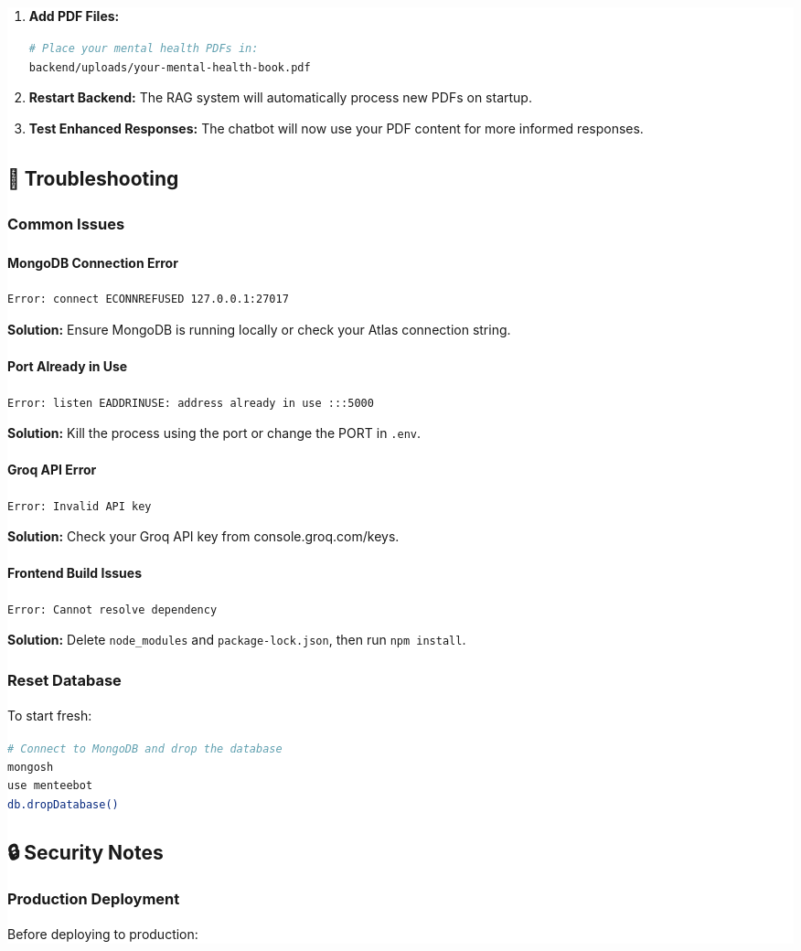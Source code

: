 1. **Add PDF Files:**
   ```bash
   # Place your mental health PDFs in:
   backend/uploads/your-mental-health-book.pdf
   ```

2. **Restart Backend:**
   The RAG system will automatically process new PDFs on startup.

3. **Test Enhanced Responses:**
   The chatbot will now use your PDF content for more informed responses.

## 🚨 Troubleshooting

### Common Issues

#### MongoDB Connection Error
```
Error: connect ECONNREFUSED 127.0.0.1:27017
```
**Solution:** Ensure MongoDB is running locally or check your Atlas connection string.

#### Port Already in Use
```
Error: listen EADDRINUSE: address already in use :::5000
```
**Solution:** Kill the process using the port or change the PORT in `.env`.

#### Groq API Error
```
Error: Invalid API key
```
**Solution:** Check your Groq API key from console.groq.com/keys.

#### Frontend Build Issues
```
Error: Cannot resolve dependency
```
**Solution:** Delete `node_modules` and `package-lock.json`, then run `npm install`.

### Reset Database
To start fresh:
```bash
# Connect to MongoDB and drop the database
mongosh
use menteebot
db.dropDatabase()
```

## 🔒 Security Notes

### Production Deployment
Before deploying to production:
